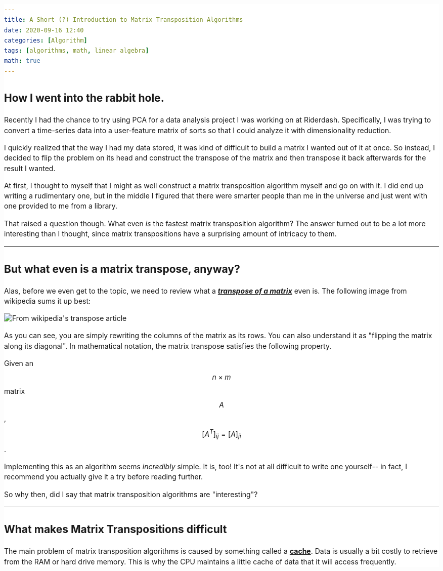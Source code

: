 ```yaml
---
title: A Short (?) Introduction to Matrix Transposition Algorithms
date: 2020-09-16 12:40
categories: [Algorithm]
tags: [algorithms, math, linear algebra]
math: true
---
```


## How I went into the rabbit hole.

Recently I had the chance to try using PCA for a data analysis project I was working on at Riderdash. Specifically, I was trying to convert a time-series data into a user-feature matrix of sorts so that I could analyze it with dimensionality reduction. 

I quickly realized that the way I had my data stored, it was kind of difficult to build a matrix I wanted out of it at once. So instead, I decided to flip the problem on its head and construct the transpose of the matrix and then transpose it back afterwards for the result I wanted.

At first, I thought to myself that I might as well construct a matrix transposition algorithm myself and go on with it. I did end up writing a rudimentary one, but in the middle I figured that there were smarter people than me in the universe and just went with one provided to me from a library. 

That raised a question though. What even *is* the fastest matrix transposition algorithm? The answer turned out to be a lot more interesting than I thought, since matrix transpositions have a surprising amount of intricacy to them.

---

## But what even is a matrix transpose, anyway?

Alas, before we even get to the topic, we need to review what a [***transpose of a matrix***](https://en.wikipedia.org/wiki/Transpose) even is. The following image from wikipedia sums it up best: 

![From wikipedia's transpose article](https://upload.wikimedia.org/wikipedia/commons/thumb/e/e4/Matrix_transpose.gif/200px-Matrix_transpose.gif)

As you can see, you are simply rewriting the columns of the matrix as its rows. You can also understand it as "flipping the matrix along its diagonal". In mathematical notation, the matrix transpose satisfies the following property. 

Given an $$n \times m$$ matrix $$A$$, $$[A^T]_{ij} = [A]_{ji}$$.

Implementing this as an algorithm seems *incredibly* simple. It is, too! It's not at all difficult to write one yourself-- in fact, I recommend you actually give it a try before reading further.

So why then, did I say that matrix transposition algorithms are "interesting"? 

---

## What makes Matrix Transpositions difficult

The main problem of matrix transposition algorithms is caused by something called a [**cache**](https://en.wikipedia.org/wiki/Cache_(computing)). Data is usually a bit costly to retrieve from the RAM or hard drive memory. This is why the CPU maintains a little cache of data that it will access frequently. 
